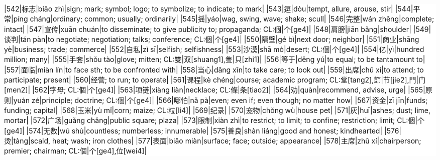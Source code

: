 |542|标志|biāo zhì|sign; mark; symbol; logo; to symbolize; to indicate; to mark|
|543|逗|dòu|tempt, allure, arouse, stir|
|544|平常|píng cháng|ordinary; common; usually; ordinarily|
|545|摇|yáo|wag, swing, wave; shake; scull|
|546|完整|wán zhěng|complete; intact|
|547|宣传|xuān chuán|to disseminate; to give publicity to; propaganda; CL:個\|个[ge4]|
|548|肩膀|jiān bǎng|shoulder|
|549|谈判|tán pàn|to negotiate; negotiation; talks; conference; CL:個\|个[ge4]|
|550|隔壁|gé bì|next door; neighbor|
|551|商业|shāng yè|business; trade; commerce|
|552|自私|zì sī|selfish; selfishness|
|553|沙漠|shā mò|desert; CL:個\|个[ge4]|
|554|亿|yì|hundred million; many|
|555|手套|shǒu tào|glove; mitten; CL:雙\|双[shuang1],隻\|只[zhi1]|
|556|等于|děng yú|to equal; to be tantamount to|
|557|面临|miàn lín|to face sth; to be confronted with|
|558|当心|dāng xīn|to take care; to look out|
|559|出席|chū xí|to attend; to participate; present|
|560|经营; to run; to operate|
|561|课程|kè chéng|course; academic program; CL:堂[tang2],節\|节[jie2],門\|门[men2]|
|562|字母; CL:個\|个[ge4]|
|563|项链|xiàng liàn|necklace; CL:條\|条[tiao2]|
|564|劝|quàn|recommend, advise, urge|
|565|原则|yuán zé|principle; doctrine; CL:個\|个[ge4]|
|566|哪怕|nǎ pà|even; even if; even though; no matter how|
|567|资金|zī jīn|funds; funding; capital|
|568|玉米|yù mǐ|corn; maize; CL:粒[li4]|
|569|纪录|
|570|宠物|chǒng wù|house pet|
|571|灰|huī|ashes; dust; lime, mortar|
|572|广场|guǎng chǎng|public square; plaza|
|573|限制|xiàn zhì|to restrict; to limit; to confine; restriction; limit; CL:個\|个[ge4]|
|574|无数|wú shù|countless; numberless; innumerable|
|575|善良|shàn liáng|good and honest; kindhearted|
|576|烫|tàng|scald, heat; wash; iron clothes|
|577|表面|biǎo miàn|surface; face; outside; appearance|
|578|主席|zhǔ xí|chairperson; premier; chairman; CL:個\|个[ge4],位[wei4]|
